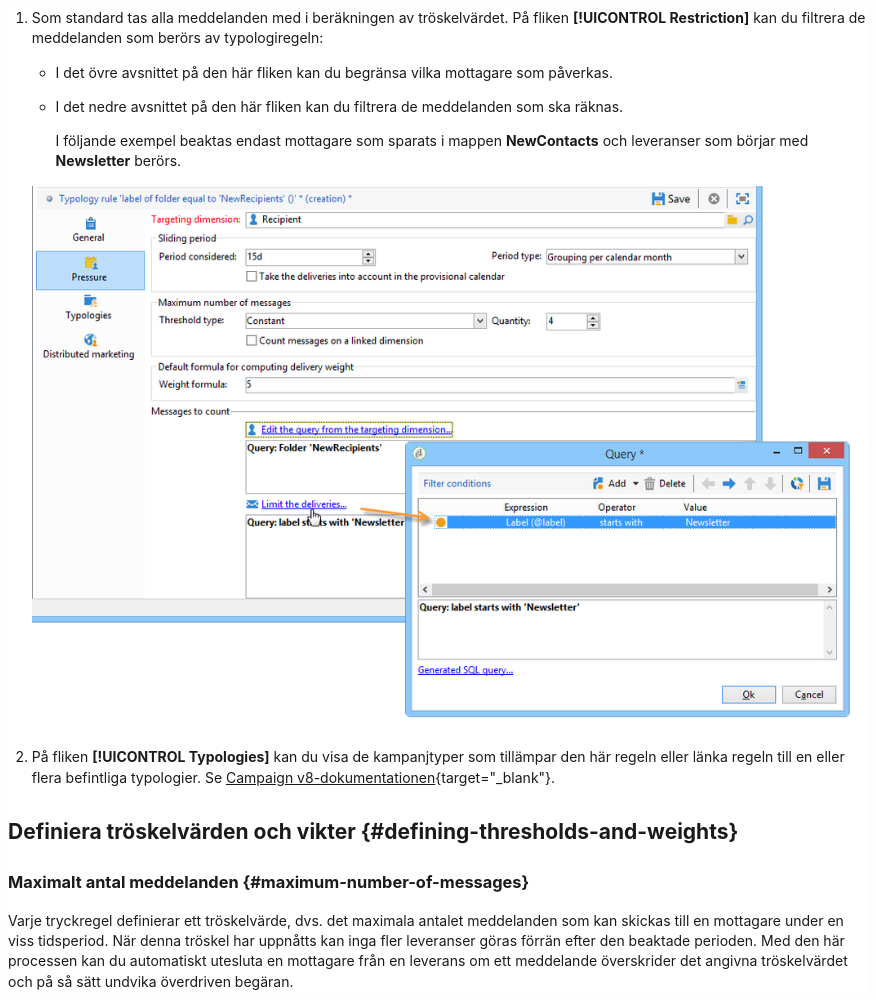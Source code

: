 1. Som standard tas alla meddelanden med i beräkningen av tröskelvärdet. På fliken **[!UICONTROL Restriction]** kan du filtrera de meddelanden som berörs av typologiregeln:

   * I det övre avsnittet på den här fliken kan du begränsa vilka mottagare som påverkas.
   * I det nedre avsnittet på den här fliken kan du filtrera de meddelanden som ska räknas.

     I följande exempel beaktas endast mottagare som sparats i mappen **NewContacts** och leveranser som börjar med **Newsletter** berörs.

   ![](assets/campaign_opt_create_a_rule_05.png)

1. På fliken **[!UICONTROL Typologies]** kan du visa de kampanjtyper som tillämpar den här regeln eller länka regeln till en eller flera befintliga typologier. Se [Campaign v8-dokumentationen](https://experienceleague.adobe.com/docs/campaign/automation/campaign-optimization/campaign-typologies.html?lang=sv-SE){target="_blank"}.

## Definiera tröskelvärden och vikter {#defining-thresholds-and-weights}

### Maximalt antal meddelanden {#maximum-number-of-messages}

Varje tryckregel definierar ett tröskelvärde, dvs. det maximala antalet meddelanden som kan skickas till en mottagare under en viss tidsperiod. När denna tröskel har uppnåtts kan inga fler leveranser göras förrän efter den beaktade perioden. Med den här processen kan du automatiskt utesluta en mottagare från en leverans om ett meddelande överskrider det angivna tröskelvärdet och på så sätt undvika överdriven begäran.
